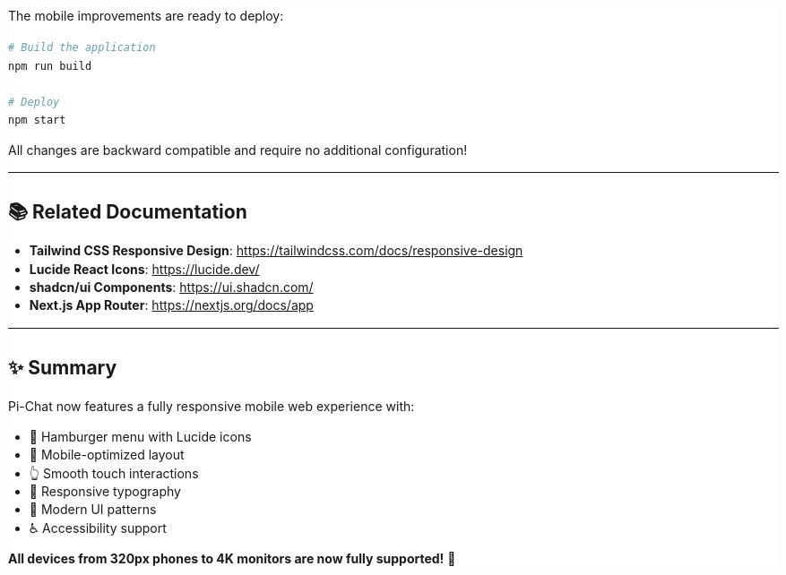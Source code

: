 The mobile improvements are ready to deploy:

```bash
# Build the application
npm run build

# Deploy
npm start
```

All changes are backward compatible and require no additional configuration!

---

## 📚 Related Documentation

- **Tailwind CSS Responsive Design**: https://tailwindcss.com/docs/responsive-design
- **Lucide React Icons**: https://lucide.dev/
- **shadcn/ui Components**: https://ui.shadcn.com/
- **Next.js App Router**: https://nextjs.org/docs/app

---

## ✨ Summary

Pi-Chat now features a fully responsive mobile web experience with:
- 🍔 Hamburger menu with Lucide icons
- 📱 Mobile-optimized layout
- 👆 Smooth touch interactions
- 📐 Responsive typography
- 🎨 Modern UI patterns
- ♿ Accessibility support

**All devices from 320px phones to 4K monitors are now fully supported!** 🎉
